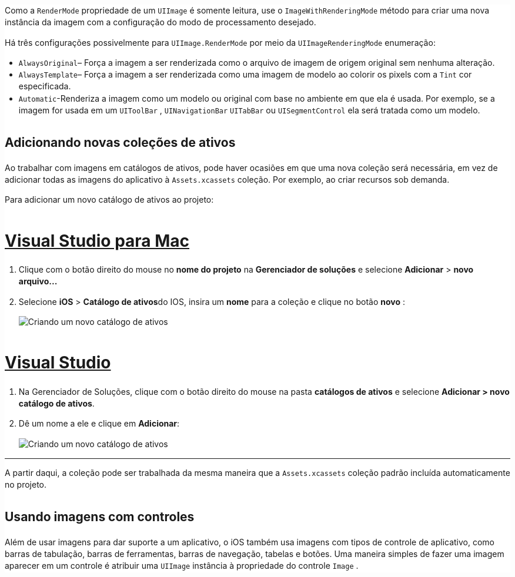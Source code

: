 Como a `RenderMode` propriedade de um `UIImage` é somente leitura, use o `ImageWithRenderingMode` método para criar uma nova instância da imagem com a configuração do modo de processamento desejado.

Há três configurações possivelmente para `UIImage.RenderMode` por meio da `UIImageRenderingMode` enumeração:

- `AlwaysOriginal`– Força a imagem a ser renderizada como o arquivo de imagem de origem original sem nenhuma alteração.
- `AlwaysTemplate`– Força a imagem a ser renderizada como uma imagem de modelo ao colorir os pixels com a `Tint` cor especificada.
- `Automatic`-Renderiza a imagem como um modelo ou original com base no ambiente em que ela é usada. Por exemplo, se a imagem for usada em um `UIToolBar` , `UINavigationBar` `UITabBar` ou `UISegmentControl` ela será tratada como um modelo.

## <a name="adding-new-assets-collections"></a>Adicionando novas coleções de ativos

Ao trabalhar com imagens em catálogos de ativos, pode haver ocasiões em que uma nova coleção será necessária, em vez de adicionar todas as imagens do aplicativo à `Assets.xcassets` coleção. Por exemplo, ao criar recursos sob demanda.

Para adicionar um novo catálogo de ativos ao projeto:

# <a name="visual-studio-for-mac"></a>[Visual Studio para Mac](#tab/macos)

1. Clique com o botão direito do mouse no **nome do projeto** na **Gerenciador de soluções** e selecione **Adicionar**  >  **novo arquivo...**
2. Selecione **iOS**  >  **Catálogo de ativos**do IOS, insira um **nome** para a coleção e clique no botão **novo** :

    ![Criando um novo catálogo de ativos](displaying-an-image-images/asset01.png)

# <a name="visual-studio"></a>[Visual Studio](#tab/windows)

1. Na Gerenciador de Soluções, clique com o botão direito do mouse na pasta **catálogos de ativos** e selecione **Adicionar > novo catálogo de ativos**.
2. Dê um nome a ele e clique em **Adicionar**:

    ![Criando um novo catálogo de ativos](displaying-an-image-images/asset1.png)

-----

A partir daqui, a coleção pode ser trabalhada da mesma maneira que a `Assets.xcassets` coleção padrão incluída automaticamente no projeto.

## <a name="using-images-with-controls"></a>Usando imagens com controles

Além de usar imagens para dar suporte a um aplicativo, o iOS também usa imagens com tipos de controle de aplicativo, como barras de tabulação, barras de ferramentas, barras de navegação, tabelas e botões. Uma maneira simples de fazer uma imagem aparecer em um controle é atribuir uma `UIImage` instância à propriedade do controle `Image` .
